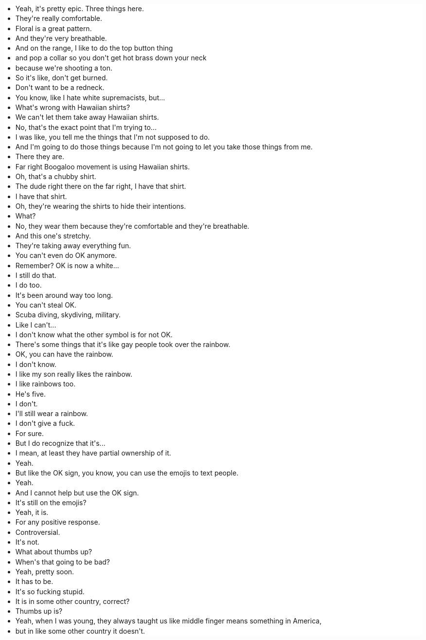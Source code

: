 *  Yeah, it's pretty epic. Three things here.
*  They're really comfortable.
*  Floral is a great pattern.
*  And they're very breathable.
*  And on the range, I like to do the top button thing
*  and pop a collar so you don't get hot brass down your neck
*  because we're shooting a ton.
*  So it's like, don't get burned.
*  Don't want to be a redneck.
*  You know, like I hate white supremacists, but...
*  What's wrong with Hawaiian shirts?
*  We can't let them take away Hawaiian shirts.
*  No, that's the exact point that I'm trying to...
*  I was like, you tell me the things that I'm not supposed to do.
*  And I'm going to do those things because I'm not going to let you take those things from me.
*  There they are.
*  Far right Boogaloo movement is using Hawaiian shirts.
*  Oh, that's a chubby shirt.
*  The dude right there on the far right, I have that shirt.
*  I have that shirt.
*  Oh, they're wearing the shirts to hide their intentions.
*  What?
*  No, they wear them because they're comfortable and they're breathable.
*  And this one's stretchy.
*  They're taking away everything fun.
*  You can't even do OK anymore.
*  Remember? OK is now a white...
*  I still do that.
*  I do too.
*  It's been around way too long.
*  You can't steal OK.
*  Scuba diving, skydiving, military.
*  Like I can't...
*  I don't know what the other symbol is for not OK.
*  There's some things that it's like gay people took over the rainbow.
*  OK, you can have the rainbow.
*  I don't know.
*  I like my son really likes the rainbow.
*  I like rainbows too.
*  He's five.
*  I don't.
*  I'll still wear a rainbow.
*  I don't give a fuck.
*  For sure.
*  But I do recognize that it's...
*  I mean, at least they have partial ownership of it.
*  Yeah.
*  But like the OK sign, you know, you can use the emojis to text people.
*  Yeah.
*  And I cannot help but use the OK sign.
*  It's still on the emojis?
*  Yeah, it is.
*  For any positive response.
*  Controversial.
*  It's not.
*  What about thumbs up?
*  When's that going to be bad?
*  Yeah, pretty soon.
*  It has to be.
*  It's so fucking stupid.
*  It is in some other country, correct?
*  Thumbs up is?
*  Yeah, when I was young, they always taught us like middle finger means something in America,
*  but in like some other country it doesn't.